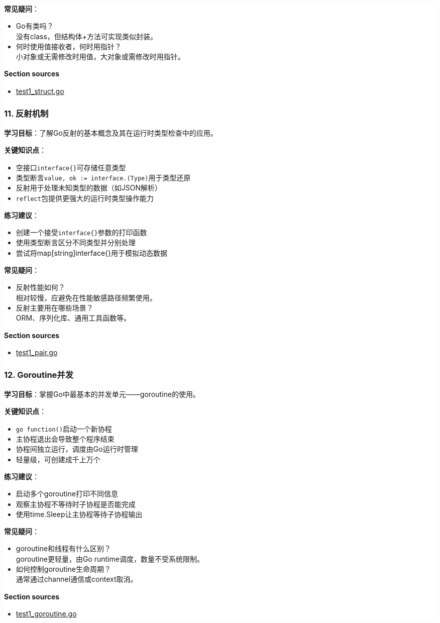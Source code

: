 **常见疑问**：
- Go有类吗？  
  没有class，但结构体+方法可实现类似封装。
- 何时使用值接收者，何时用指针？  
  小对象或无需修改时用值，大对象或需修改时用指针。

**Section sources**
- [test1_struct.go](file://10-OOP/test1_struct.go#L1-L44)

### 11. 反射机制
**学习目标**：了解Go反射的基本概念及其在运行时类型检查中的应用。

**关键知识点**：
- 空接口`interface{}`可存储任意类型
- 类型断言`value, ok := interface.(Type)`用于类型还原
- 反射用于处理未知类型的数据（如JSON解析）
- `reflect`包提供更强大的运行时类型操作能力

**练习建议**：
- 创建一个接受`interface{}`参数的打印函数
- 使用类型断言区分不同类型并分别处理
- 尝试将map[string]interface{}用于模拟动态数据

**常见疑问**：
- 反射性能如何？  
  相对较慢，应避免在性能敏感路径频繁使用。
- 反射主要用在哪些场景？  
  ORM、序列化库、通用工具函数等。

**Section sources**
- [test1_pair.go](file://11-reflect/test1_pair.go#L1-L17)

### 12. Goroutine并发
**学习目标**：掌握Go中最基本的并发单元——goroutine的使用。

**关键知识点**：
- `go function()`启动一个新协程
- 主协程退出会导致整个程序结束
- 协程间独立运行，调度由Go运行时管理
- 轻量级，可创建成千上万个

**练习建议**：
- 启动多个goroutine打印不同信息
- 观察主协程不等待时子协程是否能完成
- 使用time.Sleep让主协程等待子协程输出

**常见疑问**：
- goroutine和线程有什么区别？  
  goroutine更轻量，由Go runtime调度，数量不受系统限制。
- 如何控制goroutine生命周期？  
  通常通过channel通信或context取消。

**Section sources**
- [test1_goroutine.go](file://12-goroutine/test1_goroutine.go#L1-L33)

